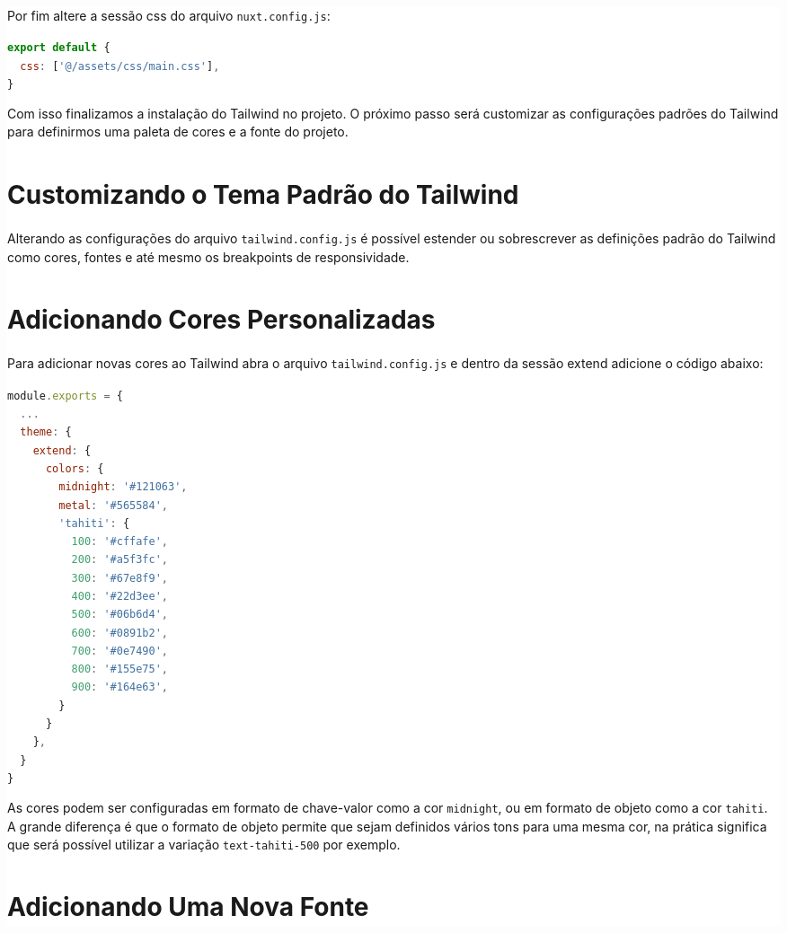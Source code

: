 Por fim altere a sessão css do arquivo `nuxt.config.js`:

```javascript [nuxt.config.js]
export default {
  css: ['@/assets/css/main.css'],
}
```

Com isso finalizamos a instalação do Tailwind no projeto. O próximo passo será customizar as configurações padrões do Tailwind para definirmos uma paleta de cores e a fonte do projeto.

# Customizando o Tema Padrão do Tailwind

Alterando as configurações do arquivo `tailwind.config.js` é possível estender ou sobrescrever as definições padrão do Tailwind como cores, fontes e até mesmo os breakpoints de responsividade.

# Adicionando Cores Personalizadas

Para adicionar novas cores ao Tailwind abra o arquivo `tailwind.config.js` e dentro da sessão extend adicione o código abaixo:

```javascript [tailwind.config.js]
module.exports = {
  ...
  theme: {
    extend: {
      colors: {
        midnight: '#121063',
        metal: '#565584',
        'tahiti': {
          100: '#cffafe',
          200: '#a5f3fc',
          300: '#67e8f9',
          400: '#22d3ee',
          500: '#06b6d4',
          600: '#0891b2',
          700: '#0e7490',
          800: '#155e75',
          900: '#164e63',
        }
      }
    },
  }
}
```

As cores podem ser configuradas em formato de chave-valor como a cor `midnight`, ou em formato de objeto como a cor `tahiti`. A grande diferença é que o formato de objeto permite que sejam definidos vários tons para uma mesma cor, na prática significa que será possível utilizar a variação `text-tahiti-500` por exemplo.

# Adicionando Uma Nova Fonte
